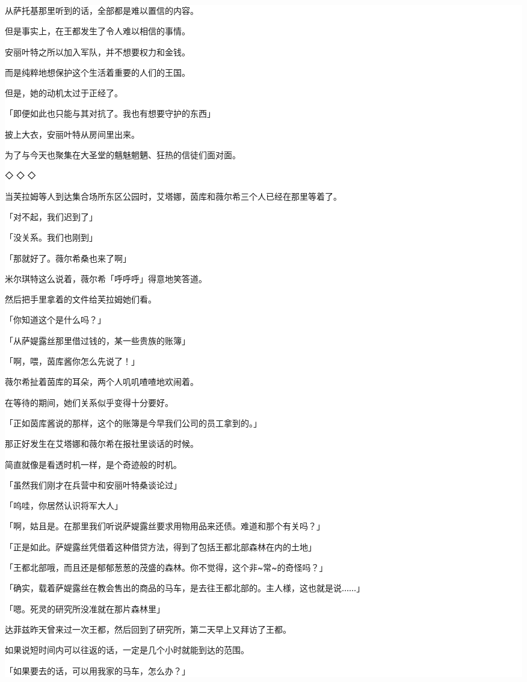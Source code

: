 从萨托基那里听到的话，全部都是难以置信的内容。

但是事实上，在王都发生了令人难以相信的事情。

安丽叶特之所以加入军队，并不想要权力和金钱。

而是纯粹地想保护这个生活着重要的人们的王国。

但是，她的动机太过于正经了。

「即便如此也只能与其对抗了。我也有想要守护的东西」

披上大衣，安丽叶特从房间里出来。

为了与今天也聚集在大圣堂的魑魅魍魉、狂热的信徒们面对面。

◇ ◇ ◇

当芙拉姆等人到达集合场所东区公园时，艾塔娜，茵库和薇尔希三个人已经在那里等着了。

「对不起，我们迟到了」

「没关系。我们也刚到」

「那就好了。薇尔希桑也来了啊」

米尔琪特这么说着，薇尔希「呼呼呼」得意地笑答道。

然后把手里拿着的文件给芙拉姆她们看。

「你知道这个是什么吗？」

「从萨媞露丝那里借过钱的，某一些贵族的账簿」

「啊，喂，茵库酱你怎么先说了！」

薇尔希扯着茵库的耳朵，两个人叽叽喳喳地欢闹着。

在等待的期间，她们关系似乎变得十分要好。

「正如茵库酱说的那样，这个的账簿是今早我们公司的员工拿到的。」

那正好发生在艾塔娜和薇尔希在报社里谈话的时候。

简直就像是看透时机一样，是个奇迹般的时机。

「虽然我们刚才在兵营中和安丽叶特桑谈论过」

「呜哇，你居然认识将军大人」

「啊，姑且是。在那里我们听说萨媞露丝要求用物用品来还债。难道和那个有关吗？」

「正是如此。萨媞露丝凭借着这种借贷方法，得到了包括王都北部森林在内的土地」

「王都北部哦，而且还是郁郁葱葱的茂盛的森林。你不觉得，这个非~常~的奇怪吗？」

「确实，载着萨媞露丝在教会售出的商品的马车，是去往王都北部的。主人様，这也就是说……」

「嗯。死灵的研究所没准就在那片森林里」

达菲兹昨天曾来过一次王都，然后回到了研究所，第二天早上又拜访了王都。

如果说短时间内可以往返的话，一定是几个小时就能到达的范围。

「如果要去的话，可以用我家的马车，怎么办？」
